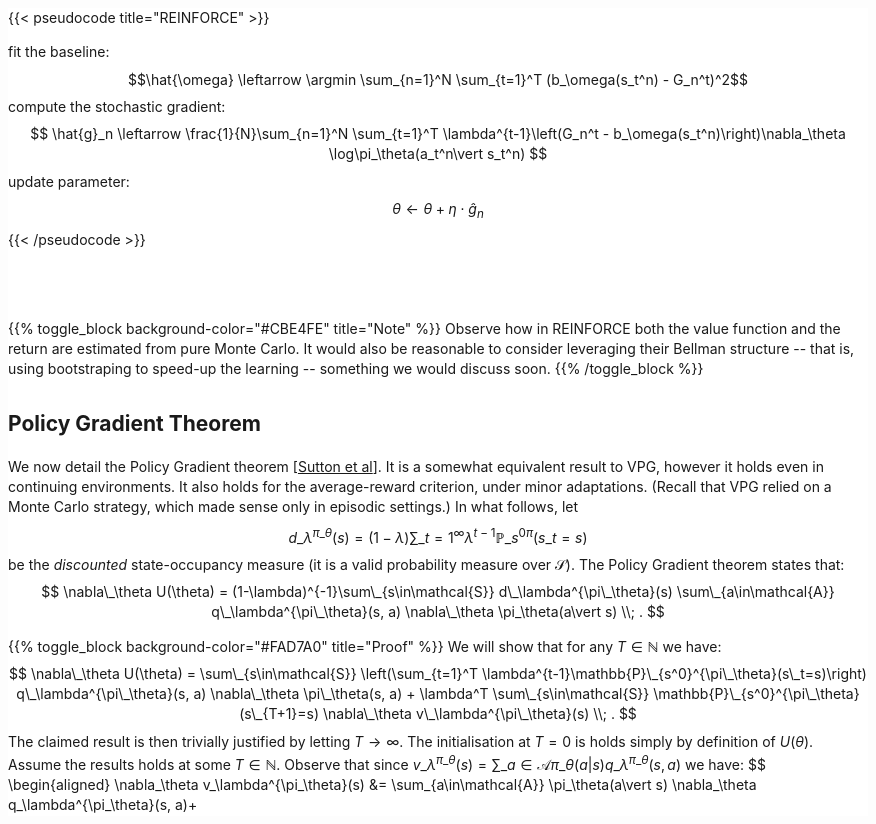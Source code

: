 {{< pseudocode title="REINFORCE" >}}

fit the baseline:
$$\hat{\omega} \leftarrow \argmin \sum_{n=1}^N \sum_{t=1}^T (b_\omega(s_t^n) - G_n^t)^2$$
compute the stochastic gradient:
$$
\hat{g}_n \leftarrow \frac{1}{N}\sum_{n=1}^N \sum_{t=1}^T \lambda^{t-1}\left(G_n^t - b_\omega(s_t^n)\right)\nabla_\theta \log\pi_\theta(a_t^n\vert s_t^n)
$$
update parameter:
$$
\theta \leftarrow \theta + \eta \cdot \hat{g}_n
$$
{{< /pseudocode >}}


<br>
<br>

{{% toggle_block background-color="#CBE4FE" title="Note" %}}
Observe how in REINFORCE both the value function and the return are estimated from
pure Monte Carlo. 
It would also be reasonable to consider leveraging their Bellman structure -- that is, using bootstraping to speed-up the learning
-- something we would discuss soon.
{{% /toggle_block %}}


## Policy Gradient Theorem
We now detail the Policy Gradient theorem \[[Sutton et al](https://proceedings.neurips.cc/paper/1999/file/464d828b85b0bed98e80ade0a5c43b0f-Paper.pdf)\].
It is a somewhat equivalent result to VPG, however it holds
even in continuing environments. It also holds for the average-reward criterion, under minor adaptations.
(Recall that VPG relied on a Monte Carlo strategy, which made sense only
in episodic settings.) In what follows, let 
$$d\_\lambda^{\pi\_\theta}(s) = (1-\lambda)\sum\_{t=1}^\infty \lambda^{t-1} \mathbb{P}\_{s^0}^\pi
\left(s\_t = s\right)$$
be the _discounted_ state-occupancy measure (it is a valid probability measure over $\mathcal{S}$). The Policy Gradient theorem states that:
$$
\nabla\_\theta U(\theta) = (1-\lambda)^{-1}\sum\_{s\in\mathcal{S}} d\_\lambda^{\pi\_\theta}(s) \sum\_{a\in\mathcal{A}} q\_\lambda^{\pi\_\theta}(s, a) \nabla\_\theta \pi_\theta(a\vert s) \\; .
$$


{{% toggle_block background-color="#FAD7A0" title="Proof" %}}
We will show that for any $T\in\mathbb{N}$ we have:
$$
\nabla\_\theta U(\theta) = \sum\_{s\in\mathcal{S}} 
\left(\sum_{t=1}^T \lambda^{t-1}\mathbb{P}\_{s^0}^{\pi\_\theta}(s\_t=s)\right) q\_\lambda^{\pi\_\theta}(s, a) \nabla\_\theta \pi\_\theta(s, a) + \lambda^T 
\sum\_{s\in\mathcal{S}} \mathbb{P}\_{s^0}^{\pi\_\theta} (s\_{T+1}=s) \nabla\_\theta v\_\lambda^{\pi\_\theta}(s)
\\; .
$$
The claimed result is then trivially justified by letting $T\to\infty$. 
The initialisation at $T=0$ is holds simply by definition of $U(\theta)$.
Assume the results holds at some $T\in\mathbb{N}$. Observe that since
$v\_\lambda^{\pi\_\theta}(s) = \sum\_{a\in\mathcal{A}} \pi\_\theta(a\vert s) q\_\lambda^{\pi\_\theta}(s, a)$ we have:
$$
\begin{aligned}
\nabla\_\theta v\_\lambda^{\pi\_\theta}(s) &= \sum\_{a\in\mathcal{A}} \pi\_\theta(a\vert s) \nabla\_\theta q\_\lambda^{\pi\_\theta}(s, a)+